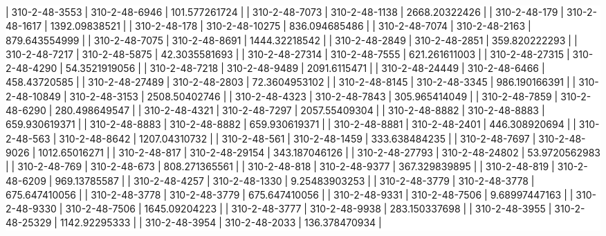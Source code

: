 | 310-2-48-3553 | 310-2-48-6946 | 101.577261724 |
| 310-2-48-7073 | 310-2-48-1138 | 2668.20322426 |
| 310-2-48-179 | 310-2-48-1617 | 1392.09838521 |
| 310-2-48-178 | 310-2-48-10275 | 836.094685486 |
| 310-2-48-7074 | 310-2-48-2163 | 879.643554999 |
| 310-2-48-7075 | 310-2-48-8691 | 1444.32218542 |
| 310-2-48-2849 | 310-2-48-2851 | 359.820222293 |
| 310-2-48-7217 | 310-2-48-5875 | 42.3035581693 |
| 310-2-48-27314 | 310-2-48-7555 | 621.261611003 |
| 310-2-48-27315 | 310-2-48-4290 | 54.3521919056 |
| 310-2-48-7218 | 310-2-48-9489 | 2091.6115471 |
| 310-2-48-24449 | 310-2-48-6466 | 458.43720585 |
| 310-2-48-27489 | 310-2-48-2803 | 72.3604953102 |
| 310-2-48-8145 | 310-2-48-3345 | 986.190166391 |
| 310-2-48-10849 | 310-2-48-3153 | 2508.50402746 |
| 310-2-48-4323 | 310-2-48-7843 | 305.965414049 |
| 310-2-48-7859 | 310-2-48-6290 | 280.498649547 |
| 310-2-48-4321 | 310-2-48-7297 | 2057.55409304 |
| 310-2-48-8882 | 310-2-48-8883 | 659.930619371 |
| 310-2-48-8883 | 310-2-48-8882 | 659.930619371 |
| 310-2-48-8881 | 310-2-48-2401 | 446.308920694 |
| 310-2-48-563 | 310-2-48-8642 | 1207.04310732 |
| 310-2-48-561 | 310-2-48-1459 | 333.638484235 |
| 310-2-48-7697 | 310-2-48-9026 | 1012.65016271 |
| 310-2-48-817 | 310-2-48-29154 | 343.187046126 |
| 310-2-48-27793 | 310-2-48-24802 | 53.9720562983 |
| 310-2-48-769 | 310-2-48-673 | 808.271365561 |
| 310-2-48-818 | 310-2-48-9377 | 367.329839895 |
| 310-2-48-819 | 310-2-48-6209 | 969.13785587 |
| 310-2-48-4257 | 310-2-48-1330 | 9.25483903253 |
| 310-2-48-3779 | 310-2-48-3778 | 675.647410056 |
| 310-2-48-3778 | 310-2-48-3779 | 675.647410056 |
| 310-2-48-9331 | 310-2-48-7506 | 9.68997447163 |
| 310-2-48-9330 | 310-2-48-7506 | 1645.09204223 |
| 310-2-48-3777 | 310-2-48-9938 | 283.150337698 |
| 310-2-48-3955 | 310-2-48-25329 | 1142.92295333 |
| 310-2-48-3954 | 310-2-48-2033 | 136.378470934 |